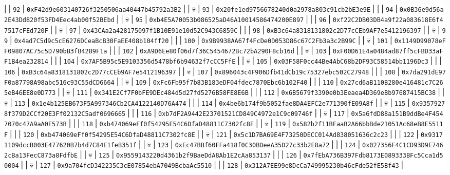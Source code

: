 |  | `92` | `0xF42d9e603140726f3250506aa40447b45792a3B2` |
| 💀 | `93` | `0x20fe1ed9756678240d0a2978a803c91cb2bE3e9E` |
|  | `94` | `0x0B36e9d56a2E43Dd820f53FD4Eec4ab00f52BEbd` |
| 💀 | `95` | `0xb4E5A70053b086525aD46A10014586474200E897` |
|  | `96` | `0xf22C2DB03DB4a9f22a083618E6f47517cFEd720F` |
| 💀 | `97` | `0x43CAa2a428175097f1B10E91e10d52C943C6859C` |
|  | `98` | `0xB3c64a8318131802c2D77cCEb9AF7e5412196397` |
| 💀 | `99` | `0x4ad7C5d9c5cE6276DCeaBcB30FaEE408b104ff20` |
|  | `100` | `0x9B9938AA67f4FcDe0D053D86c67C2Fb3a3c2B99C` |
| 💀 | `101` | `0x1149D99078eFF09807AC75c5D790bB3fB4289F1a` |
|  | `102` | `0xA9D6Ee80f06d7f36C5454672Bc72bA290F8cb16d` |
| 💀 | `103` | `0xF00D61E4a0484ad87ff5cFBD33aFF1B4ea232814` |
|  | `104` | `0x7AF5B95c5E9103356d5478bf6b94632f7cCC5FfE` |
| 💀 | `105` | `0x03F58F0cc44Be4AbC68b2DF93C58514bb1196Dc3` |
|  | `106` | `0xB3c64a8318131802c2D77cCEb9AF7e5412196397` |
| 💀 | `107` | `0x896043c4F906Dfb41dCb19c75327ebc502C27948` |
|  | `108` | `0x7da291dE97F0a87798A98abc516c93C55dCD6664` |
| 💀 | `109` | `0xFc6Fb95f7b83B183eDF04fdec7870Ebc6b102F40` |
|  | `110` | `0x27cd6aB110B280e416481c7C265eB46EE8e0D773` |
| 💀 | `111` | `0x341E2Cf7F0bFE9DEc484d5d27fd5276B58FE8E6B` |
|  | `112` | `0x6B5679f3390e0b3Eeaea4D369eBb97687415BC38` |
| 💀 | `113` | `0x1e4b125EB673F5A997346Cb2CA4122140D76A474` |
|  | `114` | `0x4be6b174f9b5052fae8DA4EFC2e771390fE09A8f` |
| 💀 | `115` | `0x93579278f379D2CCf20E3Ff02132C5adf0696665` |
|  | `116` | `0xb7dF2A9442E23701521CD849C4972e1C9c09746f` |
| 💀 | `117` | `0x5a6fdD88a151B9ddBe4F4547070c47A9aA0E573B` |
|  | `118` | `0xb474069eFf0f54295E54C6DfaD48811C7302fc8E` |
| 💀 | `119` | `0x582b2f11BFaaB2A66bbBde21051Ac68eB8E5511F` |
|  | `120` | `0xb474069eFf0f54295E54C6DfaD48811C7302fc8E` |
| 💀 | `121` | `0x5c1D7BA69E4F73250DECC014Ad838051636c2c23` |
|  | `122` | `0x93171109dccB003E477620B7b4d7C84E1feB351f` |
| 💀 | `123` | `0xEc47BBf60FFa418f0C30BDeeA35D27c33b2E8a72` |
|  | `124` | `0x027356F4C1CD93D9E7462cBa13FecC873a8FdfbE` |
| 💀 | `125` | `0x9559143220d4361b2f9BaeDdA8Ab1E2cAa853137` |
|  | `126` | `0x7fEbA736B397Fdb8173E089333BFc5Cca1d50004` |
| 💀 | `127` | `0x9a704fcD342235C3cE07854ebA7049BcbaAc5510` |
|  | `128` | `0x312A7EE99e8DcCa749995230b46cFde52fE5Bf43` |